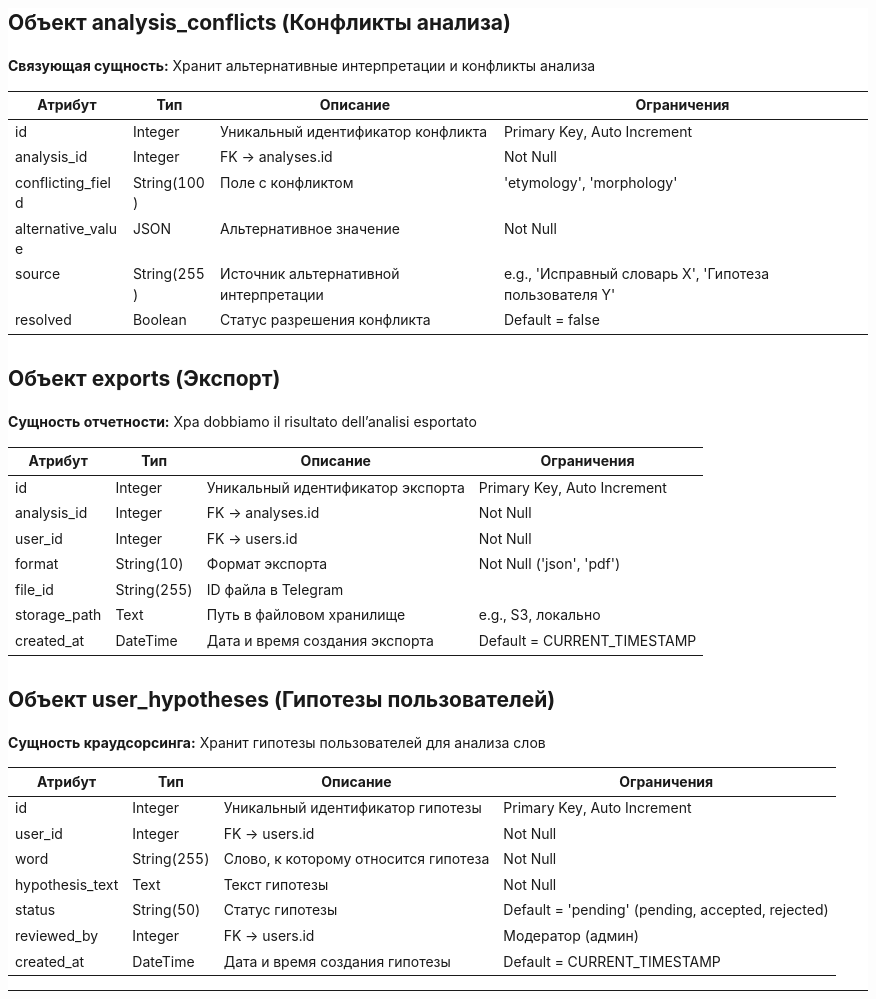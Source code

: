 ## Объект analysis_conflicts (Конфликты анализа)

**Связующая сущность:** Хранит альтернативные интерпретации и конфликты анализа

| Атрибут            | Тип          | Описание                                    | Ограничения                     |
|--------------------|--------------|---------------------------------------------|---------------------------------|
| id                 | Integer      | Уникальный идентификатор конфликта          | Primary Key, Auto Increment     |
| analysis_id        | Integer      | FK → analyses.id                            | Not Null                        |
| conflicting_field  | String(100)  | Поле с конфликтом                           | 'etymology', 'morphology'       |
| alternative_value  | JSON         | Альтернативное значение                     | Not Null                        |
| source             | String(255)  | Источник альтернативной интерпретации       | e.g., 'Исправный словарь X', 'Гипотеза пользователя Y' |
| resolved           | Boolean      | Статус разрешения конфликта                 | Default = false                 |

## Объект exports (Экспорт)

**Сущность отчетности:** Хра dobbiamo il risultato dell’analisi esportato

| Атрибут            | Тип          | Описание                                    | Ограничения                     |
|--------------------|--------------|---------------------------------------------|---------------------------------|
| id                 | Integer      | Уникальный идентификатор экспорта           | Primary Key, Auto Increment     |
| analysis_id        | Integer      | FK → analyses.id                            | Not Null                        |
| user_id            | Integer      | FK → users.id                               | Not Null                        |
| format             | String(10)   | Формат экспорта                             | Not Null ('json', 'pdf')        |
| file_id            | String(255)  | ID файла в Telegram                         |                                 |
| storage_path       | Text         | Путь в файловом хранилище                   | e.g., S3, локально              |
| created_at         | DateTime     | Дата и время создания экспорта              | Default = CURRENT_TIMESTAMP     |

## Объект user_hypotheses (Гипотезы пользователей)

**Сущность краудсорсинга:** Хранит гипотезы пользователей для анализа слов

| Атрибут            | Тип          | Описание                                    | Ограничения                     |
|--------------------|--------------|---------------------------------------------|---------------------------------|
| id                 | Integer      | Уникальный идентификатор гипотезы           | Primary Key, Auto Increment     |
| user_id            | Integer      | FK → users.id                               | Not Null                        |
| word               | String(255)  | Слово, к которому относится гипотеза        | Not Null                        |
| hypothesis_text    | Text         | Текст гипотезы                              | Not Null                        |
| status             | String(50)   | Статус гипотезы                             | Default = 'pending' (pending, accepted, rejected) |
| reviewed_by        | Integer      | FK → users.id                               | Модератор (админ)               |
| created_at         | DateTime     | Дата и время создания гипотезы              | Default = CURRENT_TIMESTAMP     |

---